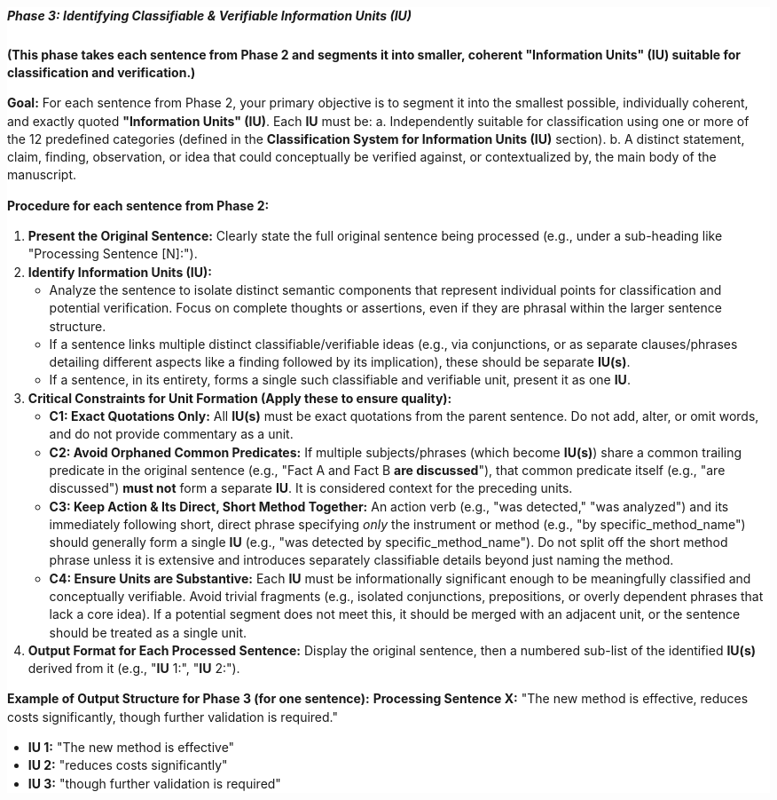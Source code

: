##### **Phase 3: Identifying Classifiable & Verifiable Information Units (IU)**

**(This phase takes each sentence from Phase 2 and segments it into smaller, coherent "Information Units" (IU) suitable for classification and verification.)**

**Goal:**
For each sentence from Phase 2, your primary objective is to segment it into the smallest possible, individually coherent, and exactly quoted **"Information Units" (IU)**. Each **IU** must be:
a.  Independently suitable for classification using one or more of the 12 predefined categories (defined in the **Classification System for Information Units (IU)** section).
b.  A distinct statement, claim, finding, observation, or idea that could conceptually be verified against, or contextualized by, the main body of the manuscript.

**Procedure for each sentence from Phase 2:**
1.  **Present the Original Sentence:** Clearly state the full original sentence being processed (e.g., under a sub-heading like "Processing Sentence [N]:").
2.  **Identify Information Units (IU):**
    * Analyze the sentence to isolate distinct semantic components that represent individual points for classification and potential verification. Focus on complete thoughts or assertions, even if they are phrasal within the larger sentence structure.
    * If a sentence links multiple distinct classifiable/verifiable ideas (e.g., via conjunctions, or as separate clauses/phrases detailing different aspects like a finding followed by its implication), these should be separate **IU(s)**.
    * If a sentence, in its entirety, forms a single such classifiable and verifiable unit, present it as one **IU**.
3.  **Critical Constraints for Unit Formation (Apply these to ensure quality):**
    * **C1: Exact Quotations Only:** All **IU(s)** must be exact quotations from the parent sentence. Do not add, alter, or omit words, and do not provide commentary as a unit.
    * **C2: Avoid Orphaned Common Predicates:** If multiple subjects/phrases (which become **IU(s)**) share a common trailing predicate in the original sentence (e.g., "Fact A and Fact B **are discussed**"), that common predicate itself (e.g., "are discussed") **must not** form a separate **IU**. It is considered context for the preceding units.
    * **C3: Keep Action & Its Direct, Short Method Together:** An action verb (e.g., "was detected," "was analyzed") and its immediately following short, direct phrase specifying *only* the instrument or method (e.g., "by specific_method_name") should generally form a single **IU** (e.g., "was detected by specific_method_name"). Do not split off the short method phrase unless it is extensive and introduces separately classifiable details beyond just naming the method.
    * **C4: Ensure Units are Substantive:** Each **IU** must be informationally significant enough to be meaningfully classified and conceptually verifiable. Avoid trivial fragments (e.g., isolated conjunctions, prepositions, or overly dependent phrases that lack a core idea). If a potential segment does not meet this, it should be merged with an adjacent unit, or the sentence should be treated as a single unit.
4.  **Output Format for Each Processed Sentence:** Display the original sentence, then a numbered sub-list of the identified **IU(s)** derived from it (e.g., "**IU** 1:", "**IU** 2:").

**Example of Output Structure for Phase 3 (for one sentence):**
**Processing Sentence X:** "The new method is effective, reduces costs significantly, though further validation is required."
* **IU 1:** "The new method is effective"
* **IU 2:** "reduces costs significantly"
* **IU 3:** "though further validation is required"
